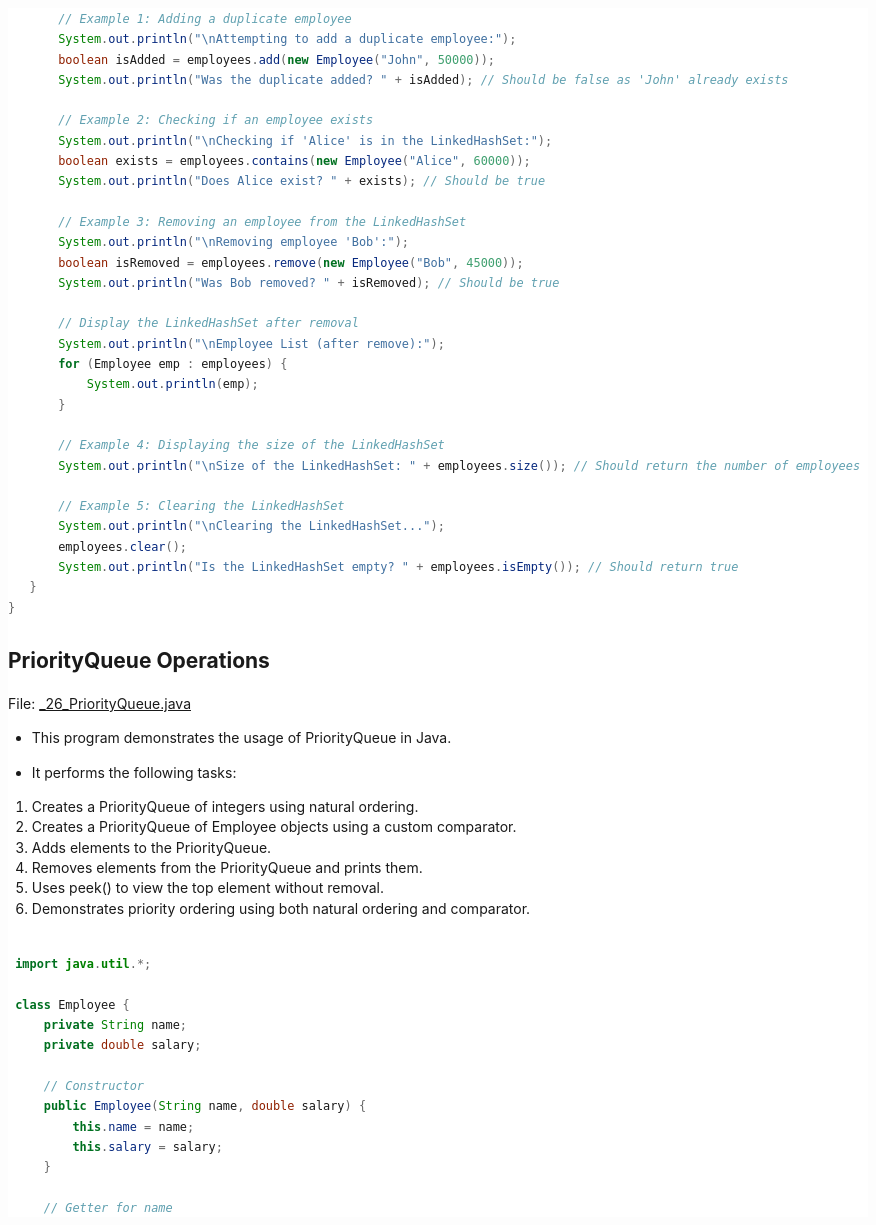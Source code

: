 ```java
       // Example 1: Adding a duplicate employee
       System.out.println("\nAttempting to add a duplicate employee:");
       boolean isAdded = employees.add(new Employee("John", 50000));
       System.out.println("Was the duplicate added? " + isAdded); // Should be false as 'John' already exists

       // Example 2: Checking if an employee exists
       System.out.println("\nChecking if 'Alice' is in the LinkedHashSet:");
       boolean exists = employees.contains(new Employee("Alice", 60000));
       System.out.println("Does Alice exist? " + exists); // Should be true

       // Example 3: Removing an employee from the LinkedHashSet
       System.out.println("\nRemoving employee 'Bob':");
       boolean isRemoved = employees.remove(new Employee("Bob", 45000));
       System.out.println("Was Bob removed? " + isRemoved); // Should be true

       // Display the LinkedHashSet after removal
       System.out.println("\nEmployee List (after remove):");
       for (Employee emp : employees) {
           System.out.println(emp);
       }

       // Example 4: Displaying the size of the LinkedHashSet
       System.out.println("\nSize of the LinkedHashSet: " + employees.size()); // Should return the number of employees

       // Example 5: Clearing the LinkedHashSet
       System.out.println("\nClearing the LinkedHashSet...");
       employees.clear();
       System.out.println("Is the LinkedHashSet empty? " + employees.isEmpty()); // Should return true
   }
}
```

## PriorityQueue Operations

File: [_26_PriorityQueue.java](_26_PriorityQueue.java)

 * This program demonstrates the usage of PriorityQueue in Java.
 
 * It performs the following tasks:
 1. Creates a PriorityQueue of integers using natural ordering.
 2. Creates a PriorityQueue of Employee objects using a custom comparator.
 3. Adds elements to the PriorityQueue.
 4. Removes elements from the PriorityQueue and prints them.
 5. Uses peek() to view the top element without removal.
 6. Demonstrates priority ordering using both natural ordering and comparator.

```java

 import java.util.*;

 class Employee {
     private String name;
     private double salary;
 
     // Constructor
     public Employee(String name, double salary) {
         this.name = name;
         this.salary = salary;
     }
 
     // Getter for name
```